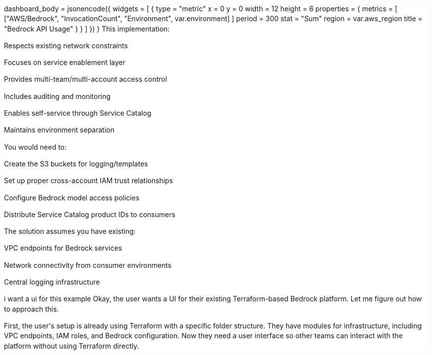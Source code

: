   dashboard_body = jsonencode({
    widgets = [
      {
        type   = "metric"
        x      = 0
        y      = 0
        width  = 12
        height = 6
        properties = {
          metrics = [
            ["AWS/Bedrock", "InvocationCount", "Environment", var.environment]
          ]
          period = 300
          stat   = "Sum"
          region = var.aws_region
          title  = "Bedrock API Usage"
        }
      }
    ]
  })
}
This implementation:

Respects existing network constraints

Focuses on service enablement layer

Provides multi-team/multi-account access control

Includes auditing and monitoring

Enables self-service through Service Catalog

Maintains environment separation

You would need to:

Create the S3 buckets for logging/templates

Set up proper cross-account IAM trust relationships

Configure Bedrock model access policies

Distribute Service Catalog product IDs to consumers

The solution assumes you have existing:

VPC endpoints for Bedrock services

Network connectivity from consumer environments

Central logging infrastructure

i want a ui for this example
Okay, the user wants a UI for their existing Terraform-based Bedrock platform. Let me figure out how to approach this.

First, the user's setup is already using Terraform with a specific folder structure. They have modules for infrastructure, including VPC endpoints, IAM roles, and Bedrock configuration. Now they need a user interface so other teams can interact with the platform without using Terraform directly.
